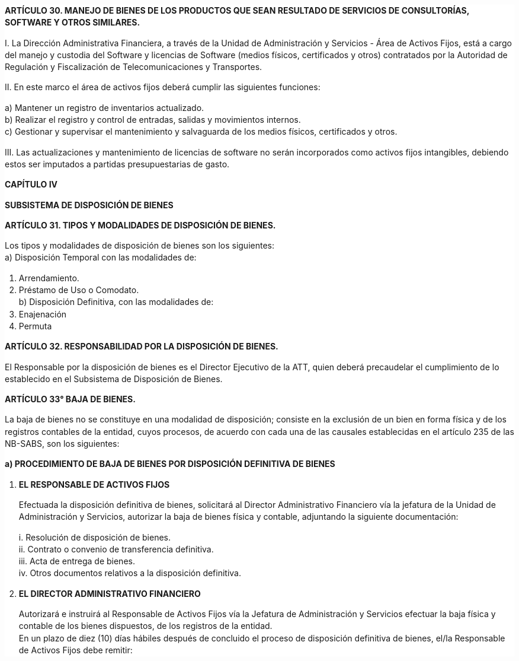 **ARTÍCULO 30. MANEJO DE BIENES DE LOS PRODUCTOS QUE SEAN RESULTADO DE SERVICIOS DE CONSULTORÍAS, SOFTWARE Y OTROS SIMILARES.**  

I. La Dirección Administrativa Financiera, a través de la Unidad de Administración y Servicios - Área de Activos Fijos, está a cargo del manejo y custodia del Software y licencias de Software (medios físicos, certificados y otros) contratados por la Autoridad de Regulación y Fiscalización de Telecomunicaciones y Transportes.  

II. En este marco el área de activos fijos deberá cumplir las siguientes funciones:  

a) Mantener un registro de inventarios actualizado.  
b) Realizar el registro y control de entradas, salidas y movimientos internos.  
c) Gestionar y supervisar el mantenimiento y salvaguarda de los medios físicos, certificados y otros.  

III. Las actualizaciones y mantenimiento de licencias de software no serán incorporados como activos fijos intangibles, debiendo estos ser imputados a partidas presupuestarias de gasto.  

**CAPÍTULO IV**  

**SUBSISTEMA DE DISPOSICIÓN DE BIENES**  

**ARTÍCULO 31. TIPOS Y MODALIDADES DE DISPOSICIÓN DE BIENES.**  

Los tipos y modalidades de disposición de bienes son los siguientes:  
a) Disposición Temporal con las modalidades de:  
   1. Arrendamiento.  
   2. Préstamo de Uso o Comodato.  
b) Disposición Definitiva, con las modalidades de:  
   1. Enajenación  
   2. Permuta  

**ARTÍCULO 32. RESPONSABILIDAD POR LA DISPOSICIÓN DE BIENES.**  

El Responsable por la disposición de bienes es el Director Ejecutivo de la ATT, quien deberá precaudelar el cumplimiento de lo establecido en el Subsistema de Disposición de Bienes.  

**ARTÍCULO 33° BAJA DE BIENES.**  

La baja de bienes no se constituye en una modalidad de disposición; consiste en la exclusión de un bien en forma física y de los registros contables de la entidad, cuyos procesos, de acuerdo con cada una de las causales establecidas en el artículo 235 de las NB-SABS, son los siguientes:  

**a) PROCEDIMIENTO DE BAJA DE BIENES POR DISPOSICIÓN DEFINITIVA DE BIENES**  

1. **EL RESPONSABLE DE ACTIVOS FIJOS**  

   Efectuada la disposición definitiva de bienes, solicitará al Director Administrativo Financiero vía la jefatura de la Unidad de Administración y Servicios, autorizar la baja de bienes física y contable, adjuntando la siguiente documentación:  
   
   i. Resolución de disposición de bienes.  
   ii. Contrato o convenio de transferencia definitiva.  
   iii. Acta de entrega de bienes.  
   iv. Otros documentos relativos a la disposición definitiva.  

2. **EL DIRECTOR ADMINISTRATIVO FINANCIERO**  

   Autorizará e instruirá al Responsable de Activos Fijos vía la Jefatura de Administración y Servicios efectuar la baja física y contable de los bienes dispuestos, de los registros de la entidad.  
   En un plazo de diez (10) días hábiles después de concluido el proceso de disposición definitiva de bienes, el/la Responsable de Activos Fijos debe remitir:  
   